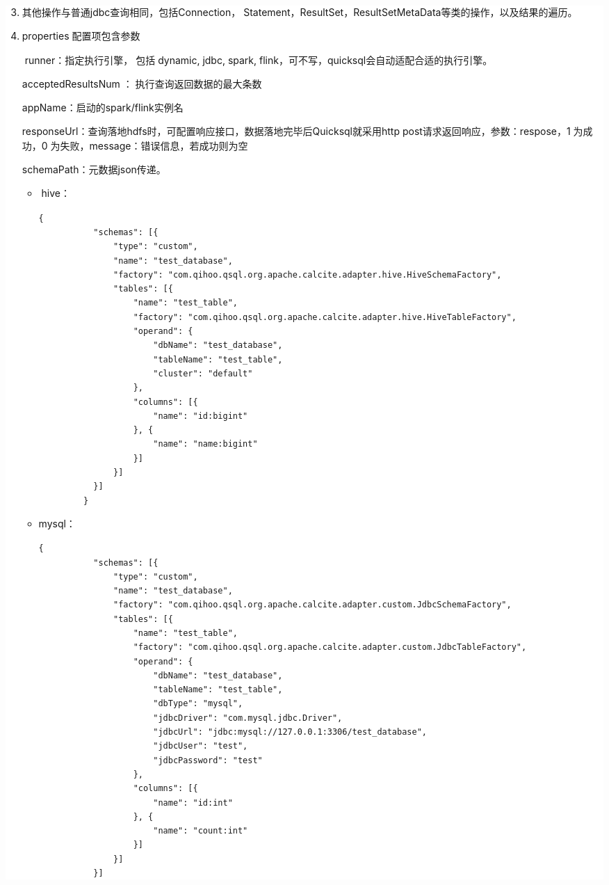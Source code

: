 3. 其他操作与普通jdbc查询相同，包括Connection， Statement，ResultSet，ResultSetMetaData等类的操作，以及结果的遍历。

4. properties 配置项包含参数

   ​    runner：指定执行引擎， 包括 dynamic, jdbc, spark, flink，可不写，quicksql会自动适配合适的执行引擎。

      ​acceptedResultsNum ： 执行查询返回数据的最大条数   

      appName：启动的spark/flink实例名
   
      responseUrl：查询落地hdfs时，可配置响应接口，数据落地完毕后Quicksql就采用http post请求返回响应，参数：respose，1 为成功，0 为失败，message：错误信息，若成功则为空
   
     schemaPath：元数据json传递。
   
   - ​	hive：
   
     ```
     {
              	"schemas": [{
              		"type": "custom",
              		"name": "test_database",
              		"factory": "com.qihoo.qsql.org.apache.calcite.adapter.hive.HiveSchemaFactory",
              		"tables": [{
              			"name": "test_table",
              			"factory": "com.qihoo.qsql.org.apache.calcite.adapter.hive.HiveTableFactory",
              			"operand": {
              				"dbName": "test_database",
              				"tableName": "test_table",
              				"cluster": "default"
              			},
              			"columns": [{
              				"name": "id:bigint"
              			}, {
              				"name": "name:bigint"
              			}]
              		}]
              	}]
              }
     ```
   
   - mysql：
   
     ```
     {
               	"schemas": [{
               		"type": "custom",
               		"name": "test_database",
               		"factory": "com.qihoo.qsql.org.apache.calcite.adapter.custom.JdbcSchemaFactory",
               		"tables": [{
               			"name": "test_table",
               			"factory": "com.qihoo.qsql.org.apache.calcite.adapter.custom.JdbcTableFactory",
               			"operand": {
               				"dbName": "test_database",
               				"tableName": "test_table",
               				"dbType": "mysql",
               				"jdbcDriver": "com.mysql.jdbc.Driver",
               				"jdbcUrl": "jdbc:mysql://127.0.0.1:3306/test_database",
               				"jdbcUser": "test",
               				"jdbcPassword": "test"
               			},
               			"columns": [{
               				"name": "id:int"
               			}, {
               				"name": "count:int"
               			}]
               		}]
               	}]